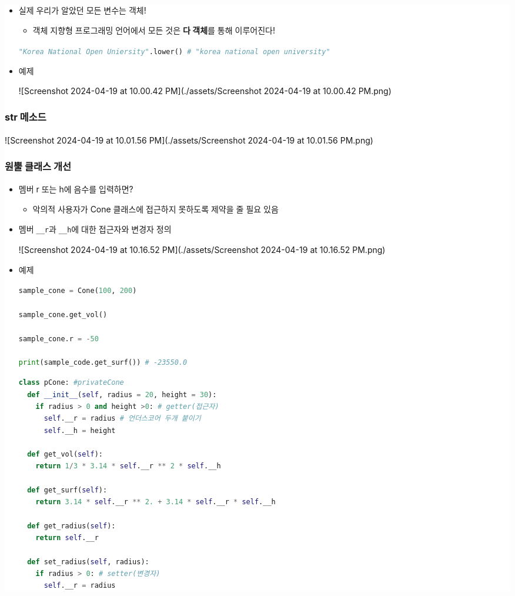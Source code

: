 - 실제 우리가 알았던 모든 변수는 객체!

  - 객체 지향형 프로그래밍 언어에서 모든 것은 **다 객체**를 통해 이루어진다!

  ```python
  "Korea National Open Uniersity".lower() # "korea national open university"
  ```

- 예제

  ![Screenshot 2024-04-19 at 10.00.42 PM](./assets/Screenshot 2024-04-19 at 10.00.42 PM.png)

  



### str 메소드

![Screenshot 2024-04-19 at 10.01.56 PM](./assets/Screenshot 2024-04-19 at 10.01.56 PM.png)



### 원뿔 클래스 개선

- 멤버 r 또는 h에 음수를 입력하면?

  - 악의적 사용자가 Cone 클래스에 접근하지 못하도록 제약을 줄 필요 있음

- 멤버 `__r`과 `__h`에 대한 접근자와 변경자 정의

  ![Screenshot 2024-04-19 at 10.16.52 PM](./assets/Screenshot 2024-04-19 at 10.16.52 PM.png)

- 예제

  ```python
  sample_cone = Cone(100, 200)
  
  sample_cone.get_vol()
  
  sample_cone.r = -50
  
  print(sample_code.get_surf()) # -23550.0 
  ```

  ```python
  class pCone: #privateCone
    def __init__(self, radius = 20, height = 30):
      if radius > 0 and height >0: # getter(접근자)
        self.__r = radius # 언더스코어 두개 붙이기
        self.__h = height
    
    def get_vol(self):
      return 1/3 * 3.14 * self.__r ** 2 * self.__h
    
    def get_surf(self):
      return 3.14 * self.__r ** 2. + 3.14 * self.__r * self.__h
    
    def get_radius(self):
      return self.__r
    
    def set_radius(self, radius): 
      if radius > 0: # setter(변경자)
        self.__r = radius
  ```
